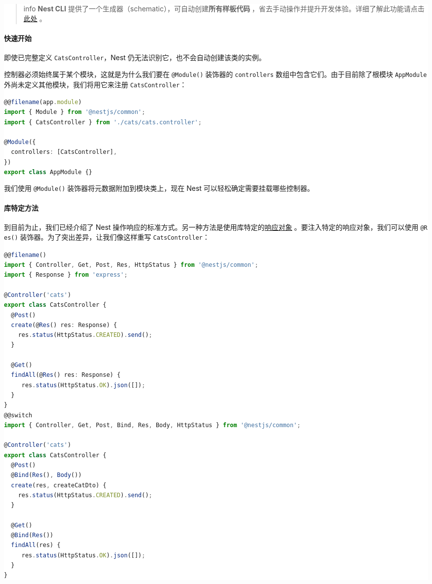 > info **Nest CLI** 提供了一个生成器（schematic），可自动创建**所有样板代码** ，省去手动操作并提升开发体验。详细了解此功能请点击[此处](/recipes/crud-generator) 。

#### 快速开始

即使已完整定义 `CatsController`，Nest 仍无法识别它，也不会自动创建该类的实例。

控制器必须始终属于某个模块，这就是为什么我们要在 `@Module()` 装饰器的 `controllers` 数组中包含它们。由于目前除了根模块 `AppModule` 外尚未定义其他模块，我们将用它来注册 `CatsController`：

```typescript
@@filename(app.module)
import { Module } from '@nestjs/common';
import { CatsController } from './cats/cats.controller';

@Module({
  controllers: [CatsController],
})
export class AppModule {}
```

我们使用 `@Module()` 装饰器将元数据附加到模块类上，现在 Nest 可以轻松确定需要挂载哪些控制器。

#### 库特定方法

到目前为止，我们已经介绍了 Nest 操作响应的标准方式。另一种方法是使用库特定的[响应对象](https://expressjs.com/en/api.html#res) 。要注入特定的响应对象，我们可以使用 `@Res()` 装饰器。为了突出差异，让我们像这样重写 `CatsController`：

```typescript
@@filename()
import { Controller, Get, Post, Res, HttpStatus } from '@nestjs/common';
import { Response } from 'express';

@Controller('cats')
export class CatsController {
  @Post()
  create(@Res() res: Response) {
    res.status(HttpStatus.CREATED).send();
  }

  @Get()
  findAll(@Res() res: Response) {
     res.status(HttpStatus.OK).json([]);
  }
}
@@switch
import { Controller, Get, Post, Bind, Res, Body, HttpStatus } from '@nestjs/common';

@Controller('cats')
export class CatsController {
  @Post()
  @Bind(Res(), Body())
  create(res, createCatDto) {
    res.status(HttpStatus.CREATED).send();
  }

  @Get()
  @Bind(Res())
  findAll(res) {
     res.status(HttpStatus.OK).json([]);
  }
}
```
